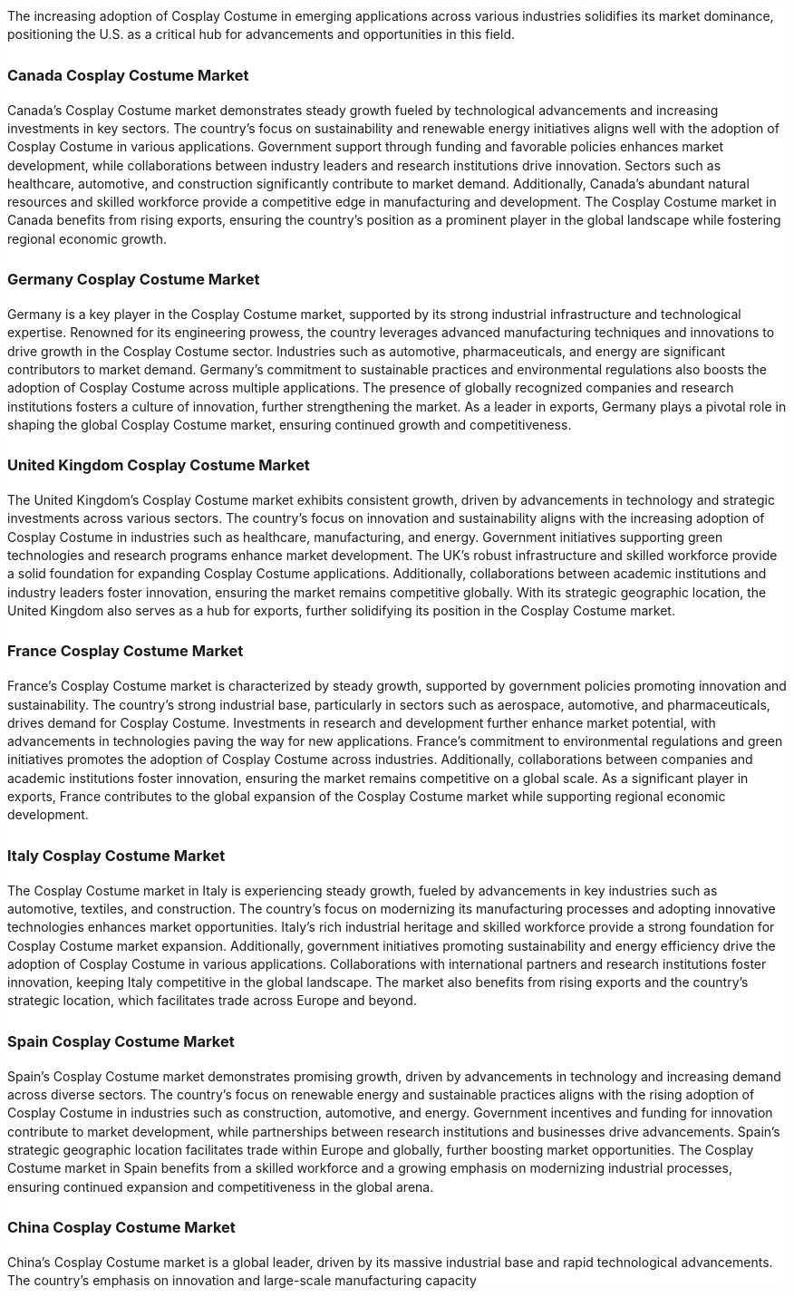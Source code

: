 The increasing adoption of Cosplay Costume in emerging applications across various industries solidifies its market dominance, positioning the U.S. as a critical hub for advancements and opportunities in this field.</p><h3>Canada Cosplay Costume Market</h3><p>Canada&rsquo;s Cosplay Costume market demonstrates steady growth fueled by technological advancements and increasing investments in key sectors. The country&rsquo;s focus on sustainability and renewable energy initiatives aligns well with the adoption of Cosplay Costume in various applications. Government support through funding and favorable policies enhances market development, while collaborations between industry leaders and research institutions drive innovation. Sectors such as healthcare, automotive, and construction significantly contribute to market demand. Additionally, Canada&rsquo;s abundant natural resources and skilled workforce provide a competitive edge in manufacturing and development. The Cosplay Costume market in Canada benefits from rising exports, ensuring the country&rsquo;s position as a prominent player in the global landscape while fostering regional economic growth.</p><h3>Germany Cosplay Costume Market</h3><p>Germany is a key player in the Cosplay Costume market, supported by its strong industrial infrastructure and technological expertise. Renowned for its engineering prowess, the country leverages advanced manufacturing techniques and innovations to drive growth in the Cosplay Costume sector. Industries such as automotive, pharmaceuticals, and energy are significant contributors to market demand. Germany&rsquo;s commitment to sustainable practices and environmental regulations also boosts the adoption of Cosplay Costume across multiple applications. The presence of globally recognized companies and research institutions fosters a culture of innovation, further strengthening the market. As a leader in exports, Germany plays a pivotal role in shaping the global Cosplay Costume market, ensuring continued growth and competitiveness.</p><h3>United Kingdom Cosplay Costume Market</h3><p>The United Kingdom&rsquo;s Cosplay Costume market exhibits consistent growth, driven by advancements in technology and strategic investments across various sectors. The country&rsquo;s focus on innovation and sustainability aligns with the increasing adoption of Cosplay Costume in industries such as healthcare, manufacturing, and energy. Government initiatives supporting green technologies and research programs enhance market development. The UK&rsquo;s robust infrastructure and skilled workforce provide a solid foundation for expanding Cosplay Costume applications. Additionally, collaborations between academic institutions and industry leaders foster innovation, ensuring the market remains competitive globally. With its strategic geographic location, the United Kingdom also serves as a hub for exports, further solidifying its position in the Cosplay Costume market.</p><h3>France Cosplay Costume Market</h3><p>France&rsquo;s Cosplay Costume market is characterized by steady growth, supported by government policies promoting innovation and sustainability. The country&rsquo;s strong industrial base, particularly in sectors such as aerospace, automotive, and pharmaceuticals, drives demand for Cosplay Costume. Investments in research and development further enhance market potential, with advancements in technologies paving the way for new applications. France&rsquo;s commitment to environmental regulations and green initiatives promotes the adoption of Cosplay Costume across industries. Additionally, collaborations between companies and academic institutions foster innovation, ensuring the market remains competitive on a global scale. As a significant player in exports, France contributes to the global expansion of the Cosplay Costume market while supporting regional economic development.</p><h3>Italy Cosplay Costume Market</h3><p>The Cosplay Costume market in Italy is experiencing steady growth, fueled by advancements in key industries such as automotive, textiles, and construction. The country&rsquo;s focus on modernizing its manufacturing processes and adopting innovative technologies enhances market opportunities. Italy&rsquo;s rich industrial heritage and skilled workforce provide a strong foundation for Cosplay Costume market expansion. Additionally, government initiatives promoting sustainability and energy efficiency drive the adoption of Cosplay Costume in various applications. Collaborations with international partners and research institutions foster innovation, keeping Italy competitive in the global landscape. The market also benefits from rising exports and the country&rsquo;s strategic location, which facilitates trade across Europe and beyond.</p><h3>Spain Cosplay Costume Market</h3><p>Spain&rsquo;s Cosplay Costume market demonstrates promising growth, driven by advancements in technology and increasing demand across diverse sectors. The country&rsquo;s focus on renewable energy and sustainable practices aligns with the rising adoption of Cosplay Costume in industries such as construction, automotive, and energy. Government incentives and funding for innovation contribute to market development, while partnerships between research institutions and businesses drive advancements. Spain&rsquo;s strategic geographic location facilitates trade within Europe and globally, further boosting market opportunities. The Cosplay Costume market in Spain benefits from a skilled workforce and a growing emphasis on modernizing industrial processes, ensuring continued expansion and competitiveness in the global arena.</p><h3>China Cosplay Costume Market</h3><p>China&rsquo;s Cosplay Costume market is a global leader, driven by its massive industrial base and rapid technological advancements. The country&rsquo;s emphasis on innovation and large-scale manufacturing capacity